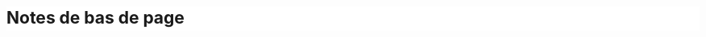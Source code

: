 ## Notes de bas de page

[^899]: 186:1 Libre de l'ignorance et des autres souillures. Voir Ka<i>th</i>a, p. 144.

[^900]: 186:2 <i>S</i>ankara compare Ka<i>th</i>a, p. 142. Voir aussi Mu<i>th</i>aka, p. 303 ; et note infra.

[^901]: 186:3 <i>S</i>vetâ<i>s</i>vatara, p. 347, et [p. 180](../Sanatsugatiya_4#p180) supra.

[^902]: 186:4 <i>S</i>ankara fait référence à B<i>ri</i>hadâranyaka, p. 887.

[^903]: 186:5 Cf. Gîtâ, [p. 112](../Bhagavadgita_15#p112), remarque .

[^904]: 186:6 'Nommé Hira<i>n</i>yagarbha', <i>S</i>ankara. Cf. Gîtâ, [p. 107](../Bhagavadgita_14#p107) ; <i>S</i>vetâ<i>s</i>vatara, p. 354 ; Mu<i>nd</i>aka, p. 309 ; Maitrî, ​​p. 130 ; Taitt. Âra<i>n</i>. p. 894.

[^905]: 186:7 'Sous la forme de Virâ<i>g</i>', dit Sankara. Quant à ces deux-là, cf. Mundaka, pp. 270-272 ; et les notes de Sankara et d'Ânandagiri. Voir aussi Svetâ<i>s</i>vatara, pp. 324, 325 ; et Nndsi<i>m</i>ha Tâpinî, pp. 233, 234 ; Colebrooke, Essays, pp. 344, 368 (réimpression de Madras). Le Virâ<i>g</i> correspond plutôt au monde matériel grossier considéré dans son ensemble ; le Hira<i>n</i>yagarbha aux éléments subtils considérés de manière similaire, un stade antérieur du développement. Cf. le Vedântasâra.

[^906]: 186:8 Cf. Mundaka, p. 303, et Gîtâ, [p. 112](../Bhagavadgita_15#p112).

[^907]: 186:9 Le soi individuel fait partie du suprême (Gîtâ, [p. 112](../Bhagavadgita_15#p112)) ; parfait = non limité par l'espace, le temps, etc. ; en tant que partie d'une chose parfaite dans son essence, l'âme individuelle est également parfaite. Le soi individuel est retiré du parfait, c'est-à-dire de l'agrégat entier du corps, des sens, etc. présidé par le soi, et lorsqu'il est ainsi retiré, il apparaît comme n'être que le soi pur. Cf. B<i>ri</i>hadâra<i>n</i>yaka, p. 948.

[^908]: 187:1 « Les cinq éléments », dit <i>S</i>ankara, cf. Aitareya, p. 189 ; et pour « corps grossier », l'original est littéralement « eau » ; voir supra, p. 179, note 6 ; et voir aussi Îsopanishad, p. 11, et <i>S</i>vetâ<i>s</i>vatara, p. 368, pour des significations différentes mais apparentées.

[^909]: 187:2 Soit le cœur semblable à un lotus. Cf. <i>Kh</i>ândogya,. p. 528.

[^910]: 187:3 Les deux principes entre eux imprègnent l'univers, le soi individuel étant connecté au monde matériel, l'autre au ciel ; « divin » est, littéralement, « le brillant », dit <i>S</i>ankara, qui cite Ka<i>th</i>a, p. 305, comme parallèle pour tout le passage.

[^911]: 187:4 Cf. Ka<i>th</i>a, p. 111; Maitrî, ​​pp. 19-34; et Mahâbhârata Strî Parvan, chap. VII, St. 13. Ciel = le Brahman ici (voir B<i>th</i>hadâranyaka, p. 876); divin = pas vulgaire, ou non raffiné-<i>S</i>ankara, qui ajoute que bien que les sens conduisent généralement à des objets sensuels, ils ne le font pas lorsqu'ils sont sous la conduite de la vraie connaissance.

[^912]: 187:5 Le corps est périssable, mais l'action accomplie par le soi pendant qu'il est dans le corps laisse son effet.

[^913]: 187:6 À qui s'adresse l'homme de connaissance, comme indiqué précédemment.

[^914]: 187:7 Cf. <i>S</i>vetâ<i>s</i>vatara, p. 347.

[^915]: 187:8 Cf. Ka<i>th</i>a, p. 152, et son commentaire, où l'œil est censé représenter tous les sens.

[^916]: 187:9 Ka<i>th</i>a, p. 149; <i>S</i>vetâ<i>s</i>vatara, pp. 346-348, également p. 330 (devrait-il s'agir de manîshâ au lieu de manvi<i>s</i>o ?). Les significations des trois mots sont difficiles à fixer avec précision. <i>S</i>ankara varie dans ses interprétations. p. 188. Le sens qu'il donne ici est probablement le meilleur. L'esprit et la compréhension ont été expliqués dans la Gîtâ, [p. 57](../Bhagavadgita_3#p57). Le cœur est le lieu intérieur, où le soi est censé être, et il peut être pris comme indiquant le soi, le sens serait alors : une conscience directe dans le soi de son unité avec le Suprême. Voir aussi Taitt Âra<i>n</i>. p.896.

[^917]: 188:1 Les cinq organes d'action, les cinq sens de perception, l'esprit et l'entendement forment les douze.

[^918]: 188:2 Chaque courant a son propre miel qui lui est régulièrement distribué sous la supervision de la Déité, le Suprême. Miel = jouissance matérielle. Cf. Ka<i>th</i>a, p. 126, où <i>S</i>ankara le traduit par karmaphala, « fruit de l'action ».

[^919]: 188:3 Qui supervise la distribution comme indiqué. Cf. Vedânta-sûtra III, 2, 28-31.

[^920]: 188:4 Bhramara, que les commentateurs interprètent comme signifiant « celui qui est enclin à voler – le soi individuel ».

[^921]: 188:5 C'est-à-dire dans une vie en ce qui concerne les actions accomplies dans une vie antérieure.

[^922]: 188:6 <i>Sankara</i> répond ainsi à une difficulté possible : l’action accomplie ici ne peut porter ses fruits dans l’autre monde, car ces fruits sont très éloignés dans le temps de l’action. La réponse est : le Seigneur, le Suprême, peut accomplir cela, et compte tenu de son existence, il n’y a aucune difficulté. Oblation = nourriture, etc., <i>Sankara</i>. Le sens de tout ce passage, qui n’est pas très clair, semble être que le Seigneur a arrangé les choses pour que chaque être reçoive un peu de ce miel, de cette nourriture, fruit de sa propre action. La question se pose alors : ces êtres continuent-ils toujours à prendre le miel et à « migrer », ou sont-ils toujours libérés ? La phrase suivante répond à cette question.

[^923]: 188:7 « Les ailes de la connaissance », dit Sankara, citant un texte brahmanique, « ceux qui ont la connaissance sont en vérité dotés d'ailes, ceux qui ne possèdent pas la connaissance sont dépourvus d'ailes. »

[^924]: 189:1 Donc, littéralement ; <i>Sankara</i> explique que « doré » signifie bénéfique et agréable, etc. « S'envoler » = obtenir l'émancipation finale.

[^925]: 189:2 Les « soi » sont comparés aux oiseaux dans le célèbre passage de Mu<i>nd</i>aka, p. 306 (également <i>S</i>vetâ<i>s</i>vatara, p. 337). Voir aussi B<i>nd</i>hadâra<i>n</i>yaka, p. 499.

[^926]: 189:3 La connaissance de qui conduit à « s'envoler joyeusement ».


[^927]: 189:4 Cf. <i>Kh</i>ândogya, p. 441. <i>Sankara</i> dit que l'auteur explique ici le yoga par lequel le Suprême doit être atteint. Quant aux vents de la vie, cf. Gîtâ, [p. 61](../Bhagavadgita_4#p61). « La lune », dit <i>Sankara, « désigne le mental, et le soleil l'entendement, car ils sont les déités respectives de ces organes » (cf. B<i>ri</i>hadâra<i>n</i>yaka, pp. 521-542, et Aitareya, p. 187, où, cependant, le soleil est dit appartenir à l'œil).
[^928]: 189:5 C'est-à-dire le Brahman ; le résultat est que l'on reste dans la condition d'être identifié au Brahman.
[^929]: 189:6 Littéralement, flamant. Cf. <i>S</i>vetâ<i>s</i>vatara, pp. 332, 367 ; voir aussi p. 289 ; Maitrî, ​​p. 99 ; et le commentaire sur <i>S</i>vetâ<i>s</i>vatara, p. 283.
[^930]: 189:7 À savoir le soi individuel, <i>S</i>ankara ; c'est-à-dire, pour ainsi dire, le lien de connexion entre le Suprême et le monde. Cf. Gîtâ, [p. 112](../Bhagavadgita_15#p112).
[^931]: 189:8 C'est le sens, bien que le mot dans l'original soit <i>Ri</i>tvi<i>g</i>, qui dans la littérature ultérieure signifie seulement prêtre.
[^932]: 189:9 Comme tout le monde matériel est dissous, lorsque le soi est séparé de l'illusion qui en est la cause.
[^933]: 189:10 C'est-à-dire qui se déplace sur les eaux, comme indiqué ci-dessus.
[^934]: 190:1 <i>S</i>vetâ<i>s</i>vatara, pp. 330-355; Taitt. Âra<i>n</i>. p. 858, et commentaires.
[^935]: 190:2 Les vents vitaux, les dix organes ou sens, l'esprit et l'entendement. Voir le même mot interprété de façon similaire dans <i>S</i>vetâ<i>s</i>vatara, p. 306, et Sankhya-sûtra III, 9.
[^936]: 190:3 Selon <i>S</i>ankara, celui qui crée les entités distinctes, après y être entré ; il fait apparemment allusion à <i>Kh</i>ândogya, p. 407.
[^937]: 190:4 À savoir, celui de donner le poison des objets sensuels.
[^938]: 190:5 C'est-à-dire l'œil, l'oreille, etc., comme les trous des serpents.
[^939]: 190:6 C'est-à-dire qu'il ne peut apprécier que ces objets sensuels.
[^940]: 190:7 Une lecture est « conduire au danger » = ce qui signifie « vers l'enfer », selon Nîlaka<i>nth</i>a.
[^941]: 190:8 Scil. illusion sur qui conduit au « danger » ou à la « vie mondaine ».
[^942]: 190:9 La qualité d'être un avec le Brahman en essence.
[^943]: 190:10 Maîtrise de soi, tranquillité, etc.
[^944]: 190:11 C'est-à-dire soit au milieu de la vie mondaine, soit dans l'état d'émancipation parfaite.
[^945]: 190:12 Soit les ressources dont il a été question précédemment.
[^946]: 190:13 À savoir le Brahman suprême. « Là » Sankara signifie « dans la demeure suprême de Vishnu ». Voir Introduction.
[^947]: 191:1 <i>Sankara</i> n'explique pas cela. Nîlaka<i>nth</i>a dit : omniprésent = compréhension complète ; les deux mondes = le soi et le non-soi. Le sens est-il similaire à celui du dernier passage cité par <i>Sankara</i> dans le Vedânta-sûtra IV, 2, 14 ?
[^948]: 191:2 Il en obtient le fruit, <i>S</i>ankara. Voir, pour Agnihotra, <i>Kh</i>ândogya, p. 381 et suivantes ; et Vedânta-sûtra IV, 1, 16.
[^949]: 191:3 C'est-à-dire ce monde mortel, comme le ferait l'action, etc.
[^950]: 191:4 C'est-à-dire de celui qui se considère comme le Brahman. Voir Aitareya-upanishad, p. 246.
[^951]: 191:5 <i>Sankara</i> dit : « la cause dans laquelle tout est absorbé. » Cf. un sens similaire, mais non identique, donné à Vai<i>s</i>vânara dans <i>Kh</i>ândogya, p. 264 ; et voir Vedânta-sûtra I, 2, 24. Devient grand = devient le Brahman, <i>Sankara</i>.
[^952]: 191:6 Même dans ce corps, <i>S</i>ankara ; il prend la dégradation pour signifier le départ du corps, citant Brihadâranyaka, p. 540.
[^953]: 191:7 Il n'y a pas de vie terrestre avec naissance et mort pour celui qui fait le bien et se croit le Brahman ; par conséquent, aucune émancipation d'une telle vie non plus.
[^954]: 191:8 Le Brahman est le réel, et sur lui le monde matériel irréel est imaginé. Cf. Taittirîya, p. 97, et les commentaires de Sankara, qui sont utiles pour comprendre ce passage.
[^955]: 192:1 Cf. Ka<i>th</i>a, pp. 130, 157 ; et B<i>th</i>hadâra<i>n</i>yaka, p. 360.
[^956]: 192:2 Cf. <i>S</i>vetâ<i>s</i>vatara, p. 342; Ka<i>th</i>a, pp. 100, 107; Maitrî, ​​p. 134.
[^957]: 192:3 Cf. Taittiriya, p. 67 ; Ka<i>th</i>a, p. 146 ; Mu<i>th</i>aka, p. 293.
[^958]: 192:4 Ka<i>th</i>a, p. 298; Mu<i>th</i>aka, p. 288.
[^959]: 192:5 Voir [p. 180](../Sanatsugatiya_4#p180), remarque .
[^960]: 192:6 Voir [p. 180](../Sanatsugatiya_4#p180) ci-dessus.
[^961]: 192:7 « L'âme individuelle et Dieu », disent les commentateurs, ce dernier étant distinct du soi suprême. « L'univers », dit Nîlaka<i>nth</i>a, « signifie la terre », etc., par lesquels je suppose qu'il entend la terre, le ciel, les quartiers, mentionnés immédiatement après.
[^962]: 192:8 Ka<i>th</i>a, p. 293.
[^963]: 192:9 Cette figure est implicite dans l'Îsopanishad, p. 10.
[^964]: 192:10 « C'est pourquoi il est sans fin », dit <i>S</i>ankara ; et à ce sujet, cf. Taittirîya, p. 51.
[^965]: 193:1 « Dans une sphère au-delà de la portée de la perception », dit <i>S</i>ankara, qui cite également Ka<i>th</i>a, p. 149, ou <i>S</i>vetâ<i>s</i>vatara, p. 347, où la même ligne apparaît également.
[^966]: 193:2 Le mot original pour compréhensions est sattva, que Sankara traduit par anta<i>h</i>kara<i>n</i>a. « Raffiné », dit-il, « par des sacrifices et autres opérations sanctifiantes. » Dans le Ka<i>th</i>a, à la p. 148, Sankara traduit sattva par buddhi, un usage courant du mot.
[^967]: 193:3 « Comme étant », dit Sankara, « identiques à eux-mêmes ». On notera que la forme de l'expression est ici légèrement modifiée. Il ne s'agit pas de « ceux qui comprennent cela ».
[^968]: 193:4 C'est-à-dire dans différents agrégats du corps, des sens, etc. Cf. Gîtâ, pp. [104](../Bhagavadgita_13#p104) et [124](../Bhagavadgita_18#p124) ; également <i>Kh</i>ândogya, pp. 475-551.
[^969]: 193:5 Cf. B<i>ri</i>hadâra<i>n</i>yaka, p. 882 ; <i>S</i>ankara, fait également référence à Î<i>s</i>opanishad, p. 14.
[^970]: 193:6 Les mots sont à peu près les mêmes que dans la Gîtâ, [p. 48](../Bhagavadgita_2#p48). Sankara dit que le Brâhma<i>n</i>a « qui a fait tout ce qu'il devait faire » n'a aucun intérêt pour aucun être, comme il n'en a aucun pour un grand réservoir, et il cite la Gîtâ, [p. 54](../Bhagavadgita_3#p54), à l'appui de cela. Un exemplaire de Sankara, cependant, diffère de cela ; il est ainsi rédigé : « De même qu'une personne qui a fait tout ce qu'elle devait faire n'a aucun intérêt pour un grand réservoir d'eau, de même pour un Brâhma<i>n</i>a qui voit le soi dans tous les êtres, il n'y a aucun intérêt pour toutes les actions décrites dans les Védas, etc. ; car il a tout obtenu par simple perception du soi. » La lecture de Nîlaka<i>ntha</i>a est exactement la même que celle de la Gîtâ, [p. 48](../Bhagavadgita_2#p48).
[^971]: 193:7 <i>S</i>ankara dit que Sanatsu<i>g</i>âta expose ici ses propres expériences, comme Vâmadeva (dont il est fait mention dans B<i>ri</i>hadâra<i>n</i>yaka, p. 216) et d'autres, pour corroborer ce qu'il a déjà dit. Cf. aussi Gîtâ, [p. 83](../Bhagavadgita_9#p83), quant à l'ensemble du passage.
[^972]: 194:1 Voir Gîtâ, [p. 84](../Bhagavadgita_9#p84). Nîlaka<i>nth</i>a prend ce qui existe pour « présent », et ce qui n'existe pas pour « passé et futur ». Cf. Khândogya, p. 532.
[^973]: 194:2 Voir Gîtâ, [p. 82](../Bhagavadgita_9#p82), où il y a aussi une contradiction apparente similaire.
[^974]: 194:3 Cf. <i>Kh</i>ândogya, p. 518.
[^975]: 194:4 C'est-à-dire qu'il est « non né », dit Nîlaka<i>nth</i>a. <i>Sankara</i> semble prendre « mon » avec « siège » seulement, et non avec naissance ; car il dit : « tout a sa naissance du soi. »
[^976]: 194:5 Cf. Mu<i>nd</i>aka, p. 298; Maitrî, ​​p. 84, et commentaire qui y figure.
[^977]: 194:6 Cf. Gîtâ, pp. [77](../Bhagavadgita_7#p77), [109](../Bhagavadgita_14#p109), et <i>Kh</i>ândogya, pp. 535, 550.
[^978]: 194:7 Voir [p. 192](#p192), note .
[^979]: 194:8 Cf. Gîtâ, [p. 78](../Bhagavadgita_8#p78), et notez-le ici.
[^980]: 194:9 C'est-à-dire un esprit libre d'affection et d'aversion, de haine, etc., <i>S</i>ankara.
[^981]: 194:10 Cf. Gîtâ, [p. 113](../Bhagavadgita_15#p113), et note ; et aussi Îsopanishad, p. 12.
[^982]: 194:11 <i>Kh</i>ândogya, p. 528 ; et cf. Gîtâ, [p. 113](../Bhagavadgita_15#p113).